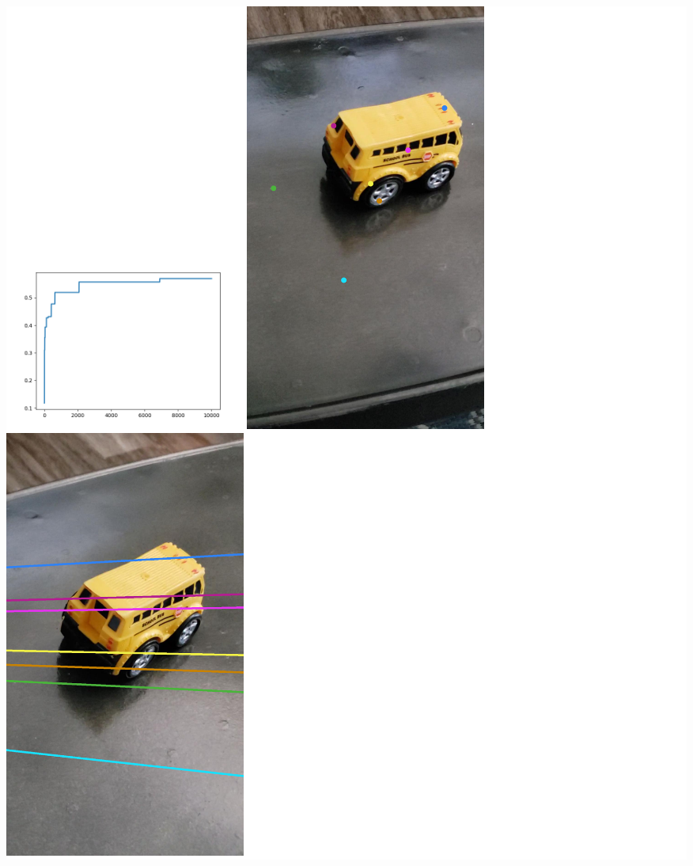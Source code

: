  <img src="figs/q2_toybus_inliner_7point_algo.png" width="300">  <img src="figs/q2_toybus1_7.png" width="300"> <img src="figs/q2_toybus2_7.png" width="300"> <br>
